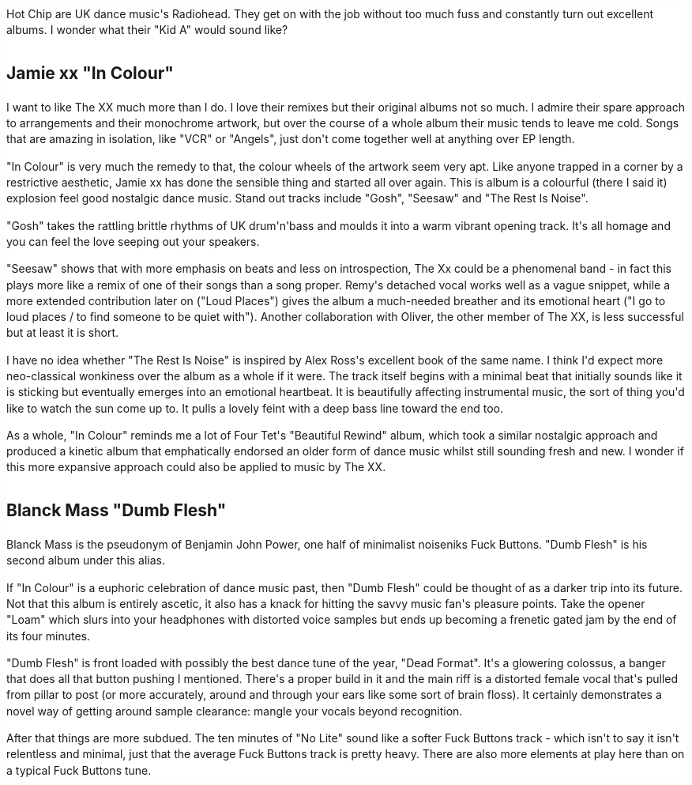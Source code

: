 Hot Chip are UK dance music's Radiohead. They get on with the job without too much fuss and constantly turn out excellent albums. I wonder what their "Kid A" would sound like?

## Jamie xx "In Colour"

I want to like The XX much more than I do. I love their remixes but their original albums not so much. I admire their spare approach to arrangements and their monochrome artwork, but over the course of a whole album their music tends to leave me cold. Songs that are amazing in isolation, like "VCR" or "Angels", just don't come together well at anything over EP length.

"In Colour" is very much the remedy to that, the colour wheels of the artwork seem very apt. Like anyone trapped in a corner by a restrictive aesthetic, Jamie xx has done the sensible thing and started all over again. This is album is a colourful (there I said it) explosion feel good nostalgic dance music. Stand out tracks include "Gosh", "Seesaw" and "The Rest Is Noise".

"Gosh" takes the rattling brittle rhythms of UK drum'n'bass and moulds it into a warm vibrant opening track. It's all homage and you can feel the love seeping out your speakers.

"Seesaw" shows that with more emphasis on beats and less on introspection, The Xx could be a phenomenal band - in fact this plays more like a remix of one of their songs than a song proper. Remy's detached vocal works well as a vague snippet, while a more extended contribution later on ("Loud Places") gives the album a much-needed breather and its emotional heart ("I go to loud places / to find someone to be quiet with"). Another collaboration with Oliver, the other member of The XX, is less successful but at least it is short.

I have no idea whether "The Rest Is Noise" is inspired by Alex Ross's excellent book of the same name. I think I'd expect more neo-classical wonkiness over the album as a whole if it were. The track itself begins with a minimal beat that initially sounds like it is sticking but eventually emerges into an emotional heartbeat. It is beautifully affecting instrumental music, the sort of thing you'd like to watch the sun come up to. It pulls a lovely feint with a deep bass line toward the end too.

As a whole, "In Colour" reminds me a lot of Four Tet's "Beautiful Rewind" album, which took a similar nostalgic approach and produced a kinetic album that emphatically endorsed an older form of dance music whilst still sounding fresh and new. I wonder if this more expansive approach could also be applied to music by The XX.

## Blanck Mass "Dumb Flesh"

Blanck Mass is the pseudonym of Benjamin John Power, one half of minimalist noiseniks Fuck Buttons. "Dumb Flesh" is his second album under this alias.

If "In Colour" is a euphoric celebration of dance music past, then "Dumb Flesh" could be thought of as a darker trip into its future. Not that this album is entirely ascetic, it also has a knack for hitting the savvy music fan's pleasure points. Take the opener "Loam" which slurs into your headphones with distorted voice samples but ends up becoming a frenetic gated jam by the end of its four minutes.

"Dumb Flesh" is front loaded with possibly the best dance tune of the year, "Dead Format". It's a glowering colossus, a banger that does all that button pushing I mentioned. There's a proper build in it and the main riff is a distorted female vocal that's pulled from pillar to post (or more accurately, around and through your ears like some sort of brain floss). It certainly demonstrates a novel way of getting around sample clearance: mangle your vocals beyond recognition.

After that things are more subdued. The ten minutes of "No Lite" sound like a softer Fuck Buttons track - which isn't to say it isn't relentless and minimal, just that the average Fuck Buttons track is pretty heavy. There are also more elements at play here than on a typical Fuck Buttons tune.
